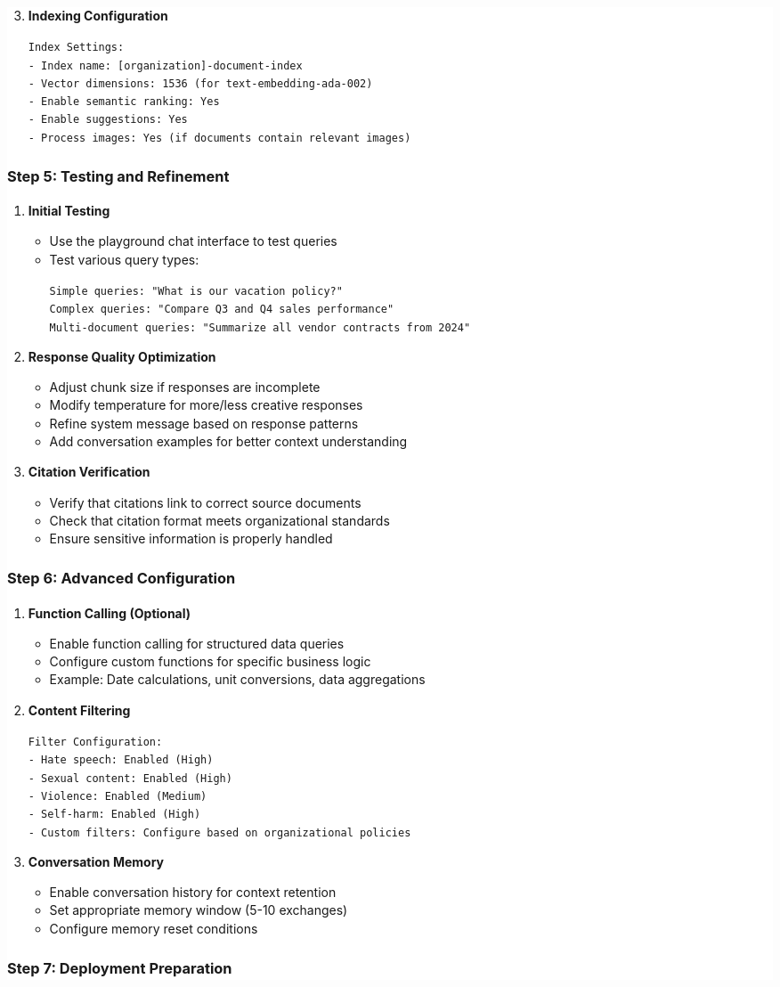 3. **Indexing Configuration**
   ```
   Index Settings:
   - Index name: [organization]-document-index
   - Vector dimensions: 1536 (for text-embedding-ada-002)
   - Enable semantic ranking: Yes
   - Enable suggestions: Yes
   - Process images: Yes (if documents contain relevant images)
   ```

### Step 5: Testing and Refinement

1. **Initial Testing**
   - Use the playground chat interface to test queries
   - Test various query types:
     ```
     Simple queries: "What is our vacation policy?"
     Complex queries: "Compare Q3 and Q4 sales performance"
     Multi-document queries: "Summarize all vendor contracts from 2024"
     ```

2. **Response Quality Optimization**
   - Adjust chunk size if responses are incomplete
   - Modify temperature for more/less creative responses
   - Refine system message based on response patterns
   - Add conversation examples for better context understanding

3. **Citation Verification**
   - Verify that citations link to correct source documents
   - Check that citation format meets organizational standards
   - Ensure sensitive information is properly handled

### Step 6: Advanced Configuration

1. **Function Calling (Optional)**
   - Enable function calling for structured data queries
   - Configure custom functions for specific business logic
   - Example: Date calculations, unit conversions, data aggregations

2. **Content Filtering**
   ```
   Filter Configuration:
   - Hate speech: Enabled (High)
   - Sexual content: Enabled (High)
   - Violence: Enabled (Medium)
   - Self-harm: Enabled (High)
   - Custom filters: Configure based on organizational policies
   ```

3. **Conversation Memory**
   - Enable conversation history for context retention
   - Set appropriate memory window (5-10 exchanges)
   - Configure memory reset conditions

### Step 7: Deployment Preparation

